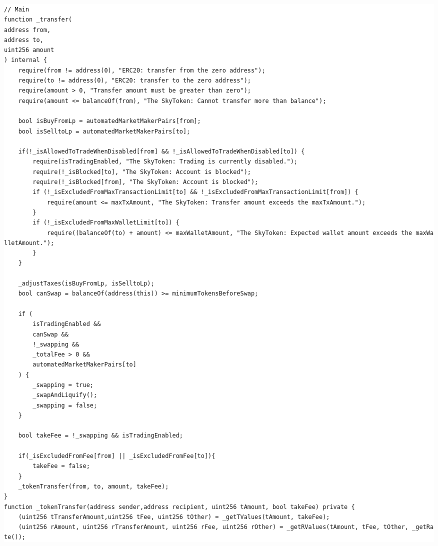 	// Main
	function _transfer(
	address from,
	address to,
	uint256 amount
	) internal {
		require(from != address(0), "ERC20: transfer from the zero address");
		require(to != address(0), "ERC20: transfer to the zero address");
		require(amount > 0, "Transfer amount must be greater than zero");
		require(amount <= balanceOf(from), "The SkyToken: Cannot transfer more than balance");

		bool isBuyFromLp = automatedMarketMakerPairs[from];
		bool isSelltoLp = automatedMarketMakerPairs[to];

		if(!_isAllowedToTradeWhenDisabled[from] && !_isAllowedToTradeWhenDisabled[to]) {
			require(isTradingEnabled, "The SkyToken: Trading is currently disabled.");
            require(!_isBlocked[to], "The SkyToken: Account is blocked");
			require(!_isBlocked[from], "The SkyToken: Account is blocked");
            if (!_isExcludedFromMaxTransactionLimit[to] && !_isExcludedFromMaxTransactionLimit[from]) {
                require(amount <= maxTxAmount, "The SkyToken: Transfer amount exceeds the maxTxAmount.");
            }
			if (!_isExcludedFromMaxWalletLimit[to]) {
				require((balanceOf(to) + amount) <= maxWalletAmount, "The SkyToken: Expected wallet amount exceeds the maxWalletAmount.");
			}
		}

		_adjustTaxes(isBuyFromLp, isSelltoLp);
		bool canSwap = balanceOf(address(this)) >= minimumTokensBeforeSwap;

		if (
			isTradingEnabled &&
			canSwap &&
			!_swapping &&
			_totalFee > 0 &&
			automatedMarketMakerPairs[to]
		) {
			_swapping = true;
			_swapAndLiquify();
			_swapping = false;
		}

		bool takeFee = !_swapping && isTradingEnabled;

		if(_isExcludedFromFee[from] || _isExcludedFromFee[to]){
			takeFee = false;
		}
		_tokenTransfer(from, to, amount, takeFee);
	}
	function _tokenTransfer(address sender,address recipient, uint256 tAmount, bool takeFee) private {
		(uint256 tTransferAmount,uint256 tFee, uint256 tOther) = _getTValues(tAmount, takeFee);
		(uint256 rAmount, uint256 rTransferAmount, uint256 rFee, uint256 rOther) = _getRValues(tAmount, tFee, tOther, _getRate());
